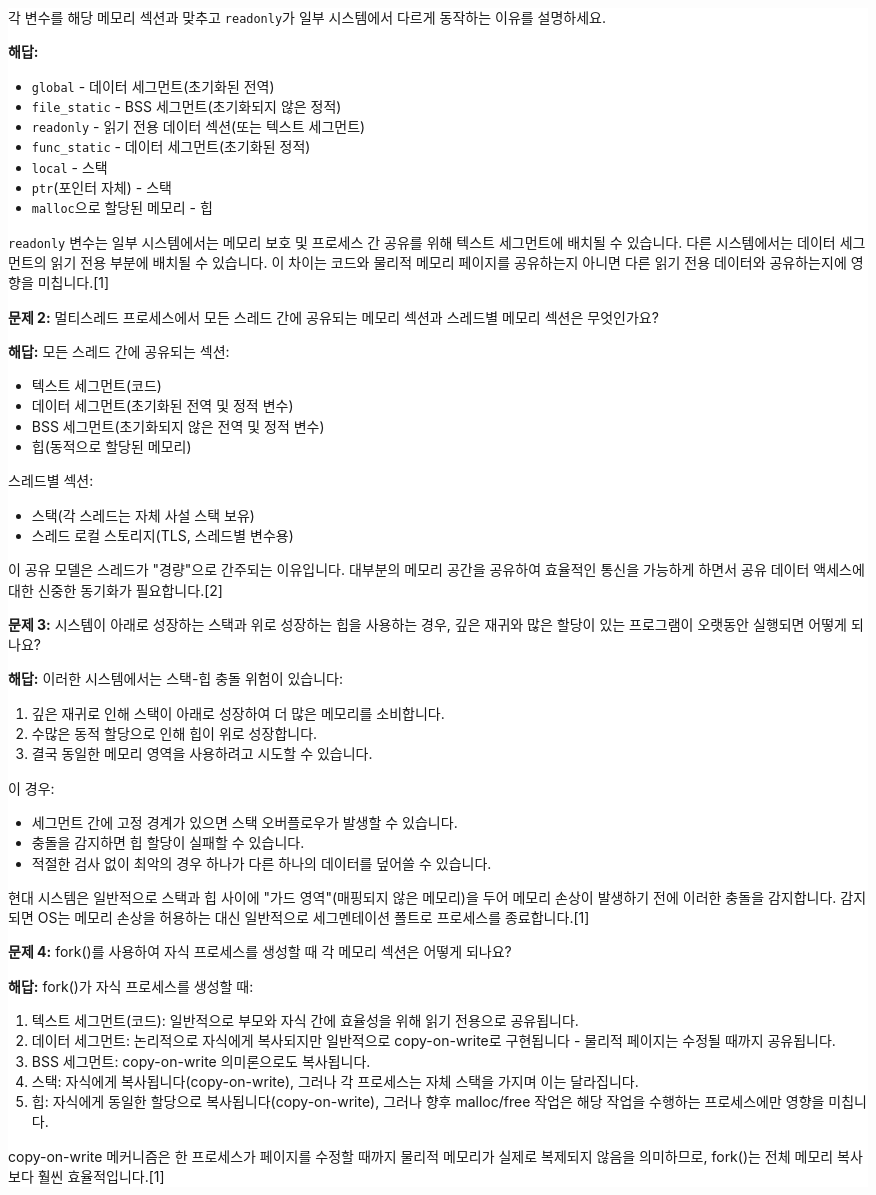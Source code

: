 각 변수를 해당 메모리 섹션과 맞추고 `readonly`가 일부 시스템에서 다르게 동작하는 이유를 설명하세요.

**해답:**
- `global` - 데이터 세그먼트(초기화된 전역)
- `file_static` - BSS 세그먼트(초기화되지 않은 정적)
- `readonly` - 읽기 전용 데이터 섹션(또는 텍스트 세그먼트)
- `func_static` - 데이터 세그먼트(초기화된 정적)
- `local` - 스택
- `ptr`(포인터 자체) - 스택
- `malloc`으로 할당된 메모리 - 힙

`readonly` 변수는 일부 시스템에서는 메모리 보호 및 프로세스 간 공유를 위해 텍스트 세그먼트에 배치될 수 있습니다. 다른 시스템에서는 데이터 세그먼트의 읽기 전용 부분에 배치될 수 있습니다. 이 차이는 코드와 물리적 메모리 페이지를 공유하는지 아니면 다른 읽기 전용 데이터와 공유하는지에 영향을 미칩니다.[1]

**문제 2:** 멀티스레드 프로세스에서 모든 스레드 간에 공유되는 메모리 섹션과 스레드별 메모리 섹션은 무엇인가요?

**해답:**
모든 스레드 간에 공유되는 섹션:
- 텍스트 세그먼트(코드)
- 데이터 세그먼트(초기화된 전역 및 정적 변수)
- BSS 세그먼트(초기화되지 않은 전역 및 정적 변수)
- 힙(동적으로 할당된 메모리)

스레드별 섹션:
- 스택(각 스레드는 자체 사설 스택 보유)
- 스레드 로컬 스토리지(TLS, 스레드별 변수용)

이 공유 모델은 스레드가 "경량"으로 간주되는 이유입니다. 대부분의 메모리 공간을 공유하여 효율적인 통신을 가능하게 하면서 공유 데이터 액세스에 대한 신중한 동기화가 필요합니다.[2]

**문제 3:** 시스템이 아래로 성장하는 스택과 위로 성장하는 힙을 사용하는 경우, 깊은 재귀와 많은 할당이 있는 프로그램이 오랫동안 실행되면 어떻게 되나요?

**해답:** 이러한 시스템에서는 스택-힙 충돌 위험이 있습니다:
1. 깊은 재귀로 인해 스택이 아래로 성장하여 더 많은 메모리를 소비합니다.
2. 수많은 동적 할당으로 인해 힙이 위로 성장합니다.
3. 결국 동일한 메모리 영역을 사용하려고 시도할 수 있습니다.

이 경우:
- 세그먼트 간에 고정 경계가 있으면 스택 오버플로우가 발생할 수 있습니다.
- 충돌을 감지하면 힙 할당이 실패할 수 있습니다.
- 적절한 검사 없이 최악의 경우 하나가 다른 하나의 데이터를 덮어쓸 수 있습니다.

현대 시스템은 일반적으로 스택과 힙 사이에 "가드 영역"(매핑되지 않은 메모리)을 두어 메모리 손상이 발생하기 전에 이러한 충돌을 감지합니다. 감지되면 OS는 메모리 손상을 허용하는 대신 일반적으로 세그멘테이션 폴트로 프로세스를 종료합니다.[1]

**문제 4:** fork()를 사용하여 자식 프로세스를 생성할 때 각 메모리 섹션은 어떻게 되나요?

**해답:** fork()가 자식 프로세스를 생성할 때:

1. 텍스트 세그먼트(코드): 일반적으로 부모와 자식 간에 효율성을 위해 읽기 전용으로 공유됩니다.
2. 데이터 세그먼트: 논리적으로 자식에게 복사되지만 일반적으로 copy-on-write로 구현됩니다 - 물리적 페이지는 수정될 때까지 공유됩니다.
3. BSS 세그먼트: copy-on-write 의미론으로도 복사됩니다.
4. 스택: 자식에게 복사됩니다(copy-on-write), 그러나 각 프로세스는 자체 스택을 가지며 이는 달라집니다.
5. 힙: 자식에게 동일한 할당으로 복사됩니다(copy-on-write), 그러나 향후 malloc/free 작업은 해당 작업을 수행하는 프로세스에만 영향을 미칩니다.

copy-on-write 메커니즘은 한 프로세스가 페이지를 수정할 때까지 물리적 메모리가 실제로 복제되지 않음을 의미하므로, fork()는 전체 메모리 복사보다 훨씬 효율적입니다.[1]
